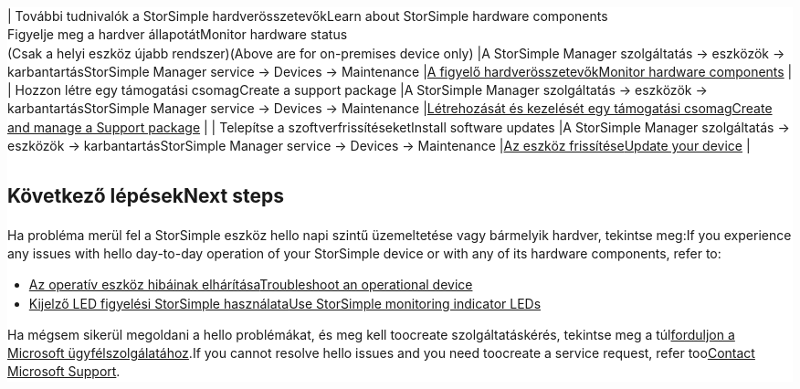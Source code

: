 | <span data-ttu-id="b458a-270">További tudnivalók a StorSimple hardverösszetevők</span><span class="sxs-lookup"><span data-stu-id="b458a-270">Learn about StorSimple hardware components</span></span></br><span data-ttu-id="b458a-271">Figyelje meg a hardver állapotát</span><span class="sxs-lookup"><span data-stu-id="b458a-271">Monitor hardware status</span></span></br><span data-ttu-id="b458a-272">(Csak a helyi eszköz újabb rendszer)</span><span class="sxs-lookup"><span data-stu-id="b458a-272">(Above are for on-premises device only)</span></span> |<span data-ttu-id="b458a-273">A StorSimple Manager szolgáltatás → eszközök → karbantartás</span><span class="sxs-lookup"><span data-stu-id="b458a-273">StorSimple Manager service → Devices → Maintenance</span></span> |[<span data-ttu-id="b458a-274">A figyelő hardverösszetevők</span><span class="sxs-lookup"><span data-stu-id="b458a-274">Monitor hardware components</span></span>](storsimple-monitor-hardware-status.md) |
| <span data-ttu-id="b458a-275">Hozzon létre egy támogatási csomag</span><span class="sxs-lookup"><span data-stu-id="b458a-275">Create a support package</span></span> |<span data-ttu-id="b458a-276">A StorSimple Manager szolgáltatás → eszközök → karbantartás</span><span class="sxs-lookup"><span data-stu-id="b458a-276">StorSimple Manager service → Devices → Maintenance</span></span> |[<span data-ttu-id="b458a-277">Létrehozását és kezelését egy támogatási csomag</span><span class="sxs-lookup"><span data-stu-id="b458a-277">Create and manage a Support package</span></span>](storsimple-create-manage-support-package.md) |
| <span data-ttu-id="b458a-278">Telepítse a szoftverfrissítéseket</span><span class="sxs-lookup"><span data-stu-id="b458a-278">Install software updates</span></span> |<span data-ttu-id="b458a-279">A StorSimple Manager szolgáltatás → eszközök → karbantartás</span><span class="sxs-lookup"><span data-stu-id="b458a-279">StorSimple Manager service → Devices → Maintenance</span></span> |[<span data-ttu-id="b458a-280">Az eszköz frissítése</span><span class="sxs-lookup"><span data-stu-id="b458a-280">Update your device</span></span>](storsimple-update-device.md) |

## <a name="next-steps"></a><span data-ttu-id="b458a-281">Következő lépések</span><span class="sxs-lookup"><span data-stu-id="b458a-281">Next steps</span></span>
<span data-ttu-id="b458a-282">Ha probléma merül fel a StorSimple eszköz hello napi szintű üzemeltetése vagy bármelyik hardver, tekintse meg:</span><span class="sxs-lookup"><span data-stu-id="b458a-282">If you experience any issues with hello day-to-day operation of your StorSimple device or with any of its hardware components, refer to:</span></span>

* [<span data-ttu-id="b458a-283">Az operatív eszköz hibáinak elhárítása</span><span class="sxs-lookup"><span data-stu-id="b458a-283">Troubleshoot an operational device</span></span>](storsimple-troubleshoot-operational-device.md)
* [<span data-ttu-id="b458a-284">Kijelző LED figyelési StorSimple használata</span><span class="sxs-lookup"><span data-stu-id="b458a-284">Use StorSimple monitoring indicator LEDs</span></span>](storsimple-monitoring-indicators.md)

<span data-ttu-id="b458a-285">Ha mégsem sikerül megoldani a hello problémákat, és meg kell toocreate szolgáltatáskérés, tekintse meg a túl[forduljon a Microsoft ügyfélszolgálatához](storsimple-contact-microsoft-support.md).</span><span class="sxs-lookup"><span data-stu-id="b458a-285">If you cannot resolve hello issues and you need toocreate a service request, refer too[Contact Microsoft Support](storsimple-contact-microsoft-support.md).</span></span>

